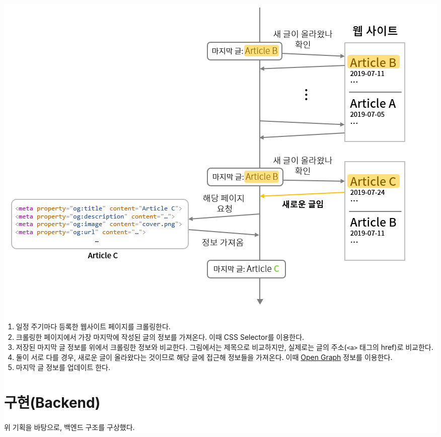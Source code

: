 ![새로운 글을 확인하는 순서도](images/flowchart.png)

1. 일정 주기마다 등록한 웹사이트 페이지를 크롤링한다.
2. 크롤링한 페이지에서 가장 마지막에 작성된 글의 정보를 가져온다. 이때 CSS Selector를 이용한다.
3. 저장된 마지막 글 정보를 위에서 크롤링한 정보와 비교한다. 그림에서는 제목으로 비교하지만, 실제로는 글의 주소(`<a>` 태그의 href)로 비교한다.
4. 둘이 서로 다를 경우, 새로운 글이 올라왔다는 것이므로 해당 글에 접근해 정보들을 가져온다. 이때 [Open Graph](https://ogp.me/) 정보를 이용한다.
5. 마지막 글 정보를 업데이트 한다.

# 구현(Backend)

위 기획을 바탕으로, 백엔드 구조를 구상했다.
